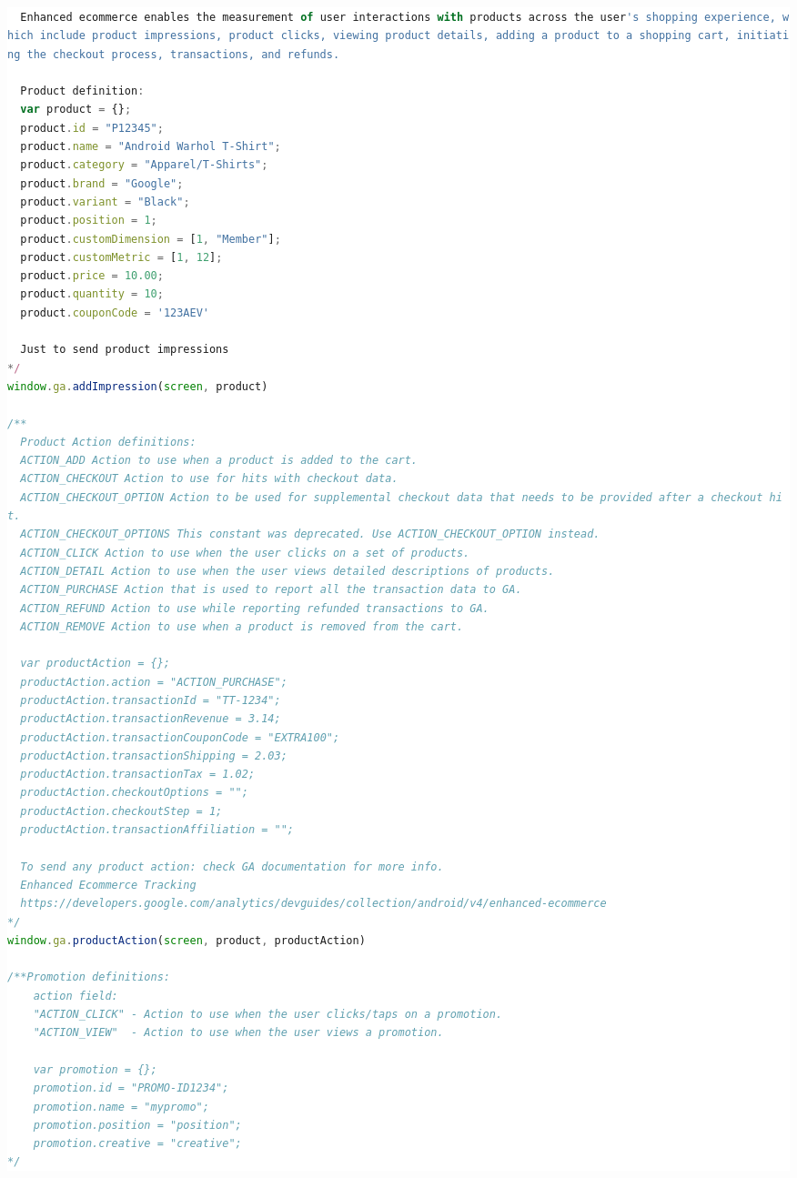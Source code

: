 ```js
  Enhanced ecommerce enables the measurement of user interactions with products across the user's shopping experience, which include product impressions, product clicks, viewing product details, adding a product to a shopping cart, initiating the checkout process, transactions, and refunds.

  Product definition:
  var product = {};
  product.id = "P12345";
  product.name = "Android Warhol T-Shirt";
  product.category = "Apparel/T-Shirts";
  product.brand = "Google";
  product.variant = "Black";
  product.position = 1;
  product.customDimension = [1, "Member"];
  product.customMetric = [1, 12];
  product.price = 10.00;
  product.quantity = 10;
  product.couponCode = '123AEV'

  Just to send product impressions
*/
window.ga.addImpression(screen, product)

/**
  Product Action definitions:
  ACTION_ADD Action to use when a product is added to the cart.
  ACTION_CHECKOUT Action to use for hits with checkout data.
  ACTION_CHECKOUT_OPTION Action to be used for supplemental checkout data that needs to be provided after a checkout hit.
  ACTION_CHECKOUT_OPTIONS This constant was deprecated. Use ACTION_CHECKOUT_OPTION instead.
  ACTION_CLICK Action to use when the user clicks on a set of products.
  ACTION_DETAIL Action to use when the user views detailed descriptions of products.
  ACTION_PURCHASE Action that is used to report all the transaction data to GA.
  ACTION_REFUND Action to use while reporting refunded transactions to GA.
  ACTION_REMOVE Action to use when a product is removed from the cart.

  var productAction = {};
  productAction.action = "ACTION_PURCHASE";
  productAction.transactionId = "TT-1234";
  productAction.transactionRevenue = 3.14;
  productAction.transactionCouponCode = "EXTRA100";
  productAction.transactionShipping = 2.03;
  productAction.transactionTax = 1.02;
  productAction.checkoutOptions = "";
  productAction.checkoutStep = 1;
  productAction.transactionAffiliation = "";

  To send any product action: check GA documentation for more info.
  Enhanced Ecommerce Tracking
  https://developers.google.com/analytics/devguides/collection/android/v4/enhanced-ecommerce  
*/
window.ga.productAction(screen, product, productAction)

/**Promotion definitions:
    action field:
    "ACTION_CLICK" - Action to use when the user clicks/taps on a promotion.
    "ACTION_VIEW"  - Action to use when the user views a promotion.

    var promotion = {};
    promotion.id = "PROMO-ID1234";
    promotion.name = "mypromo";
    promotion.position = "position";
    promotion.creative = "creative"; 
*/
```